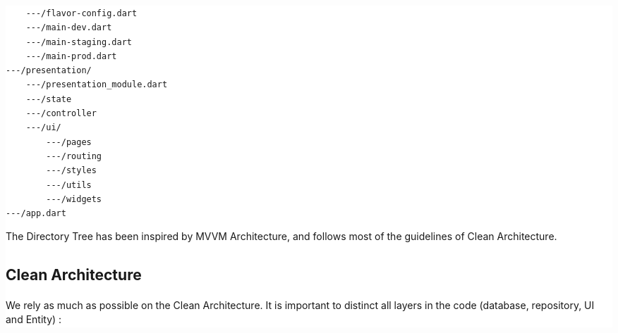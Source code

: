 ```
	---/flavor-config.dart
	---/main-dev.dart
	---/main-staging.dart
	---/main-prod.dart
---/presentation/
	---/presentation_module.dart
	---/state
	---/controller
	---/ui/
		---/pages
	    ---/routing
		---/styles
	    ---/utils
	    ---/widgets
---/app.dart
```

The Directory Tree has been inspired by MVVM Architecture, and follows most of the guidelines of Clean Architecture.

## Clean Architecture
We rely as much as possible on the Clean Architecture.
It is important to distinct all layers in the code (database, repository, UI and Entity) :
